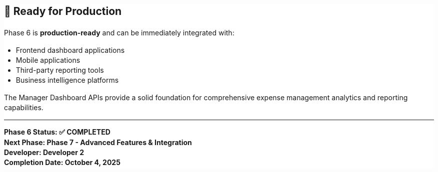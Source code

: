 ## 🚀 **Ready for Production**

Phase 6 is **production-ready** and can be immediately integrated with:
- Frontend dashboard applications
- Mobile applications
- Third-party reporting tools
- Business intelligence platforms

The Manager Dashboard APIs provide a solid foundation for comprehensive expense management analytics and reporting capabilities.

---

**Phase 6 Status: ✅ COMPLETED**  
**Next Phase: Phase 7 - Advanced Features & Integration**  
**Developer: Developer 2**  
**Completion Date: October 4, 2025**